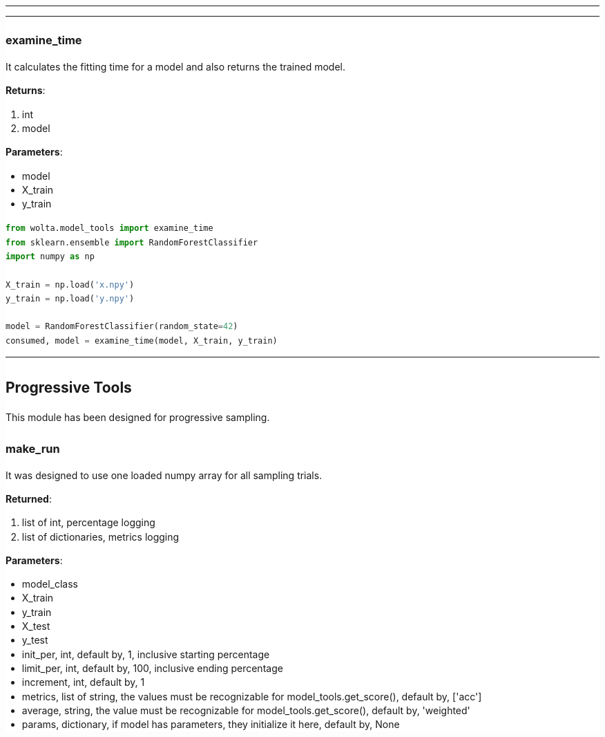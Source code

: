 ***


***

### examine_time

It calculates the fitting time for a model and also returns the trained model.

**Returns**: 
1. int
2. model

**Parameters**:
* model
* X_train
* y_train

```python
from wolta.model_tools import examine_time
from sklearn.ensemble import RandomForestClassifier
import numpy as np

X_train = np.load('x.npy')
y_train = np.load('y.npy')

model = RandomForestClassifier(random_state=42)
consumed, model = examine_time(model, X_train, y_train)
```

***

## Progressive Tools

This module has been designed for progressive sampling.

### make_run

It was designed to use one loaded numpy array for all sampling trials.

**Returned**:
1. list of int, percentage logging
2. list of dictionaries, metrics logging

**Parameters**:
* model_class
* X_train
* y_train
* X_test
* y_test
* init_per, int, default by, 1, inclusive starting percentage
* limit_per, int, default by, 100, inclusive ending percentage
* increment, int, default by, 1
* metrics, list of string, the values must be recognizable for model_tools.get_score(), default by, ['acc']
* average, string, the value must be recognizable for model_tools.get_score(), default by, 'weighted'
* params, dictionary, if model has parameters, they initialize it here, default by, None
